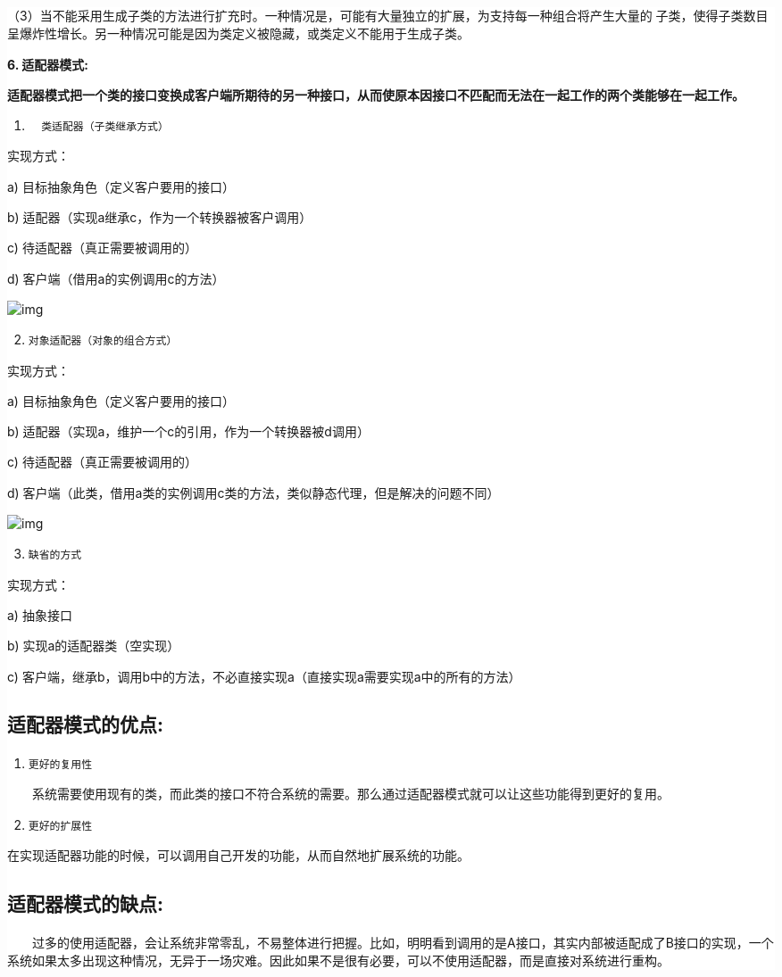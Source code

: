 （3）当不能采用生成子类的方法进行扩充时。一种情况是，可能有大量独立的扩展，为支持每一种组合将产生大量的 子类，使得子类数目呈爆炸性增长。另一种情况可能是因为类定义被隐藏，或类定义不能用于生成子类。

  

**6.      适配器模式:**

**适配器模式把一个类的接口变换成客户端所期待的另一种接口，从而使原本因接口不匹配而无法在一起工作的两个类能够在一起工作。**

1.       类适配器（子类继承方式）

实现方式：

a)     目标抽象角色（定义客户要用的接口）

b)     适配器（实现a继承c，作为一个转换器被客户调用）

c)     待适配器（真正需要被调用的）

d)     客户端（借用a的实例调用c的方法）

![img](https://blog.csdn.net/dean_hu/article/details/71195133)

2.     对象适配器（对象的组合方式）

实现方式：

a)     目标抽象角色（定义客户要用的接口）

b)     适配器（实现a，维护一个c的引用，作为一个转换器被d调用）

c)     待适配器（真正需要被调用的）

d)     客户端（此类，借用a类的实例调用c类的方法，类似静态代理，但是解决的问题不同）

![img](https://blog.csdn.net/dean_hu/article/details/71195133)

3.     缺省的方式

实现方式：

a)     抽象接口

b)     实现a的适配器类（空实现）

c)     客户端，继承b，调用b中的方法，不必直接实现a（直接实现a需要实现a中的所有的方法）

## 适配器模式的优点:

1.     更好的复用性

　　系统需要使用现有的类，而此类的接口不符合系统的需要。那么通过适配器模式就可以让这些功能得到更好的复用。

2.     更好的扩展性

在实现适配器功能的时候，可以调用自己开发的功能，从而自然地扩展系统的功能。

## 适配器模式的缺点:

　　过多的使用适配器，会让系统非常零乱，不易整体进行把握。比如，明明看到调用的是A接口，其实内部被适配成了B接口的实现，一个系统如果太多出现这种情况，无异于一场灾难。因此如果不是很有必要，可以不使用适配器，而是直接对系统进行重构。

 